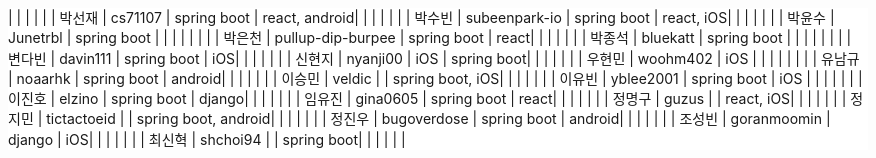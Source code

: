 | | | | |
| 박선재    |    cs71107    |    spring boot    |    react, android|
| | | | |
| 박수빈    |    subeenpark-io    |    spring boot    |    react, iOS|
| | | | |
| 박윤수    |    Junetrbl    |    spring boot    |    |
| | | | |
| 박은천    |    pullup-dip-burpee    |    spring boot    |    react|
| | | | |
| 박종석    |    bluekatt    |    spring boot    |    |
| | | | |
| 변다빈    |    davin111    |    spring boot    |    iOS|
| | | | |
| 신현지    |    nyanji00    |    iOS    |    spring boot|
| | | | |
| 우현민    |    woohm402    |    iOS    |    |
| | | | |
| 유남규    |    noaarhk    |    spring boot    |    android|
| | | | |
| 이승민    |    veldic    |        |    spring boot, iOS|
| | | | |
| 이유빈    |    yblee2001    |    spring boot    |  iOS  |
| | | | |
| 이진호    |    elzino    |    spring boot    |    django|
| | | | |
| 임유진    |    gina0605    |    spring boot    |    react|
| | | | |
| 정명구    |    guzus    |        |    react, iOS|
| | | | |
| 정지민    |    tictactoeid    |        |    spring boot, android|
| | | | |
| 정진우    |    bugoverdose    |    spring boot    |    android|
| | | | |
| 조성빈    |    goranmoomin    |    django    |    iOS|
| | | | |
| 최신혁    |    shchoi94    |        |    spring boot|
| | | | |